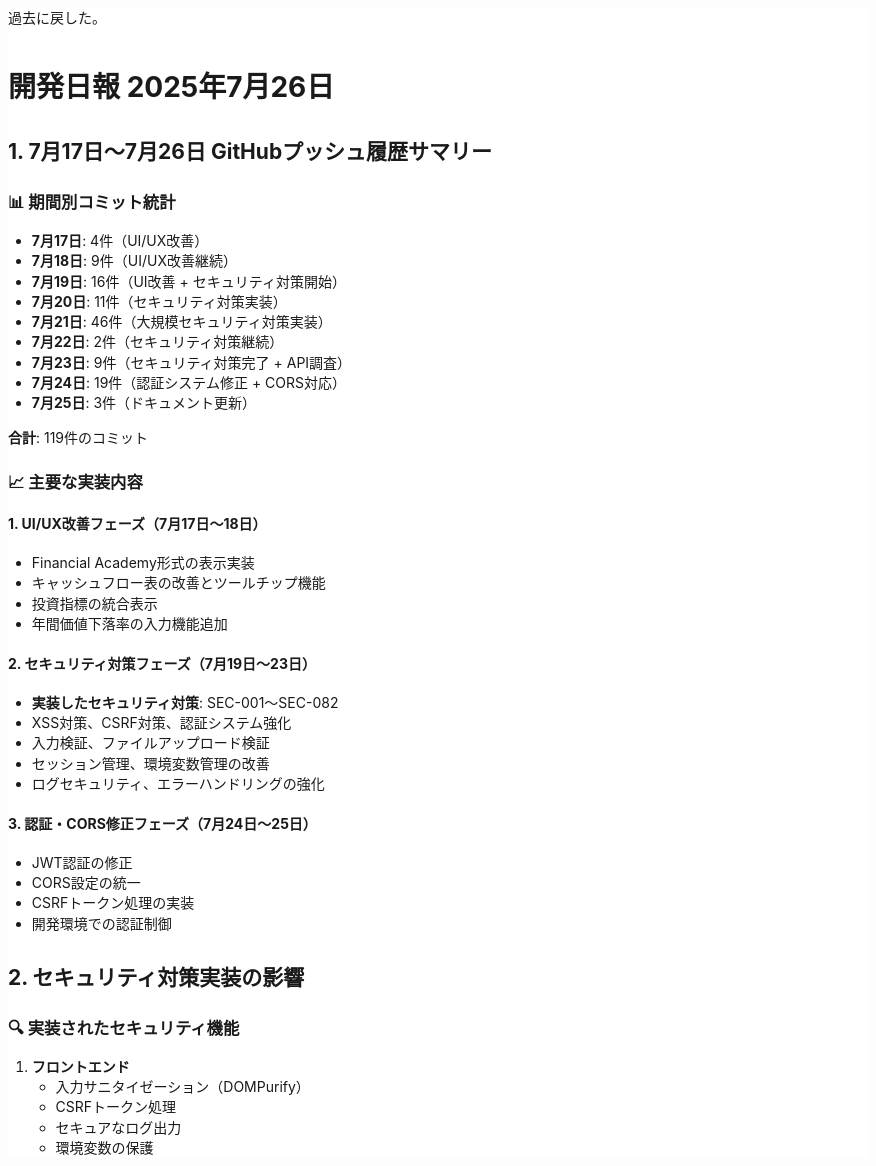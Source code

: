 過去に戻した。

# 開発日報 2025年7月26日

## 1. 7月17日〜7月26日 GitHubプッシュ履歴サマリー

### 📊 期間別コミット統計
- **7月17日**: 4件（UI/UX改善）
- **7月18日**: 9件（UI/UX改善継続）
- **7月19日**: 16件（UI改善 + セキュリティ対策開始）
- **7月20日**: 11件（セキュリティ対策実装）
- **7月21日**: 46件（大規模セキュリティ対策実装）
- **7月22日**: 2件（セキュリティ対策継続）
- **7月23日**: 9件（セキュリティ対策完了 + API調査）
- **7月24日**: 19件（認証システム修正 + CORS対応）
- **7月25日**: 3件（ドキュメント更新）

**合計**: 119件のコミット

### 📈 主要な実装内容

#### 1. UI/UX改善フェーズ（7月17日〜18日）
- Financial Academy形式の表示実装
- キャッシュフロー表の改善とツールチップ機能
- 投資指標の統合表示
- 年間価値下落率の入力機能追加

#### 2. セキュリティ対策フェーズ（7月19日〜23日）
- **実装したセキュリティ対策**: SEC-001〜SEC-082
- XSS対策、CSRF対策、認証システム強化
- 入力検証、ファイルアップロード検証
- セッション管理、環境変数管理の改善
- ログセキュリティ、エラーハンドリングの強化

#### 3. 認証・CORS修正フェーズ（7月24日〜25日）
- JWT認証の修正
- CORS設定の統一
- CSRFトークン処理の実装
- 開発環境での認証制御

## 2. セキュリティ対策実装の影響

### 🔍 実装されたセキュリティ機能
1. **フロントエンド**
   - 入力サニタイゼーション（DOMPurify）
   - CSRFトークン処理
   - セキュアなログ出力
   - 環境変数の保護
